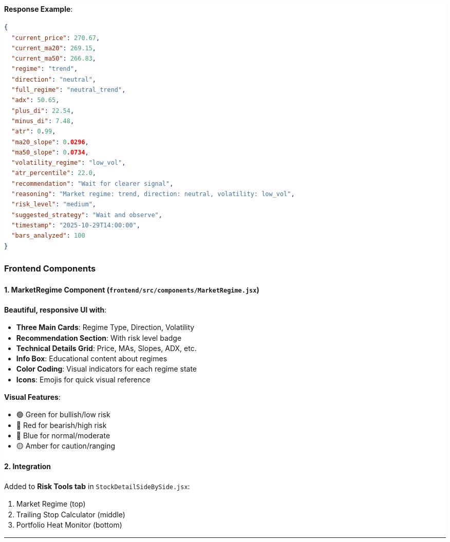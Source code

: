 **Response Example**:
```json
{
  "current_price": 270.67,
  "current_ma20": 269.15,
  "current_ma50": 266.83,
  "regime": "trend",
  "direction": "neutral",
  "full_regime": "neutral_trend",
  "adx": 50.65,
  "plus_di": 22.54,
  "minus_di": 7.48,
  "atr": 0.99,
  "ma20_slope": 0.0296,
  "ma50_slope": 0.0734,
  "volatility_regime": "low_vol",
  "atr_percentile": 22.0,
  "recommendation": "Wait for clearer signal",
  "reasoning": "Market regime: trend, direction: neutral, volatility: low_vol",
  "risk_level": "medium",
  "suggested_strategy": "Wait and observe",
  "timestamp": "2025-10-29T14:00:00",
  "bars_analyzed": 100
}
```

### Frontend Components

#### 1. MarketRegime Component (`frontend/src/components/MarketRegime.jsx`)

**Beautiful, responsive UI with**:

- **Three Main Cards**: Regime Type, Direction, Volatility
- **Recommendation Section**: With risk level badge
- **Technical Details Grid**: Price, MAs, Slopes, ADX, etc.
- **Info Box**: Educational content about regimes
- **Color Coding**: Visual indicators for each regime state
- **Icons**: Emojis for quick visual reference

**Visual Features**:
- 🟢 Green for bullish/low risk
- 🔴 Red for bearish/high risk
- 🔵 Blue for normal/moderate
- 🟡 Amber for caution/ranging

#### 2. Integration

Added to **Risk Tools tab** in `StockDetailSideBySide.jsx`:
1. Market Regime (top)
2. Trailing Stop Calculator (middle)
3. Portfolio Heat Monitor (bottom)

---

